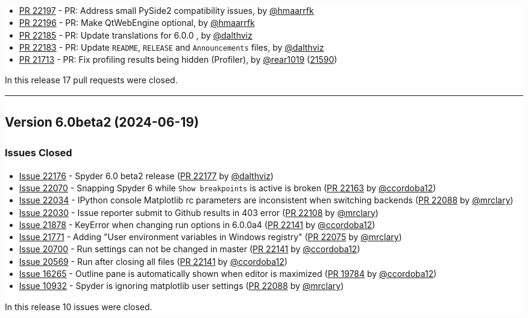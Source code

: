 * [PR 22197](https://github.com/spyder-ide/spyder/pull/22197) - PR: Address small PySide2 compatibility issues, by [@hmaarrfk](https://github.com/hmaarrfk)
* [PR 22196](https://github.com/spyder-ide/spyder/pull/22196) - PR: Make QtWebEngine optional, by [@hmaarrfk](https://github.com/hmaarrfk)
* [PR 22185](https://github.com/spyder-ide/spyder/pull/22185) - PR: Update translations for 6.0.0 , by [@dalthviz](https://github.com/dalthviz)
* [PR 22183](https://github.com/spyder-ide/spyder/pull/22183) - PR: Update `README`, `RELEASE` and `Announcements` files, by [@dalthviz](https://github.com/dalthviz)
* [PR 21713](https://github.com/spyder-ide/spyder/pull/21713) - PR: Fix profiling results being hidden (Profiler), by [@rear1019](https://github.com/rear1019) ([21590](https://github.com/spyder-ide/spyder/issues/21590))

In this release 17 pull requests were closed.

----

## Version 6.0beta2 (2024-06-19)

### Issues Closed

* [Issue 22176](https://github.com/spyder-ide/spyder/issues/22176) - Spyder 6.0 beta2 release  ([PR 22177](https://github.com/spyder-ide/spyder/pull/22177) by [@dalthviz](https://github.com/dalthviz))
* [Issue 22070](https://github.com/spyder-ide/spyder/issues/22070) - Snapping Spyder 6 while `Show breakpoints` is active is broken ([PR 22163](https://github.com/spyder-ide/spyder/pull/22163) by [@ccordoba12](https://github.com/ccordoba12))
* [Issue 22034](https://github.com/spyder-ide/spyder/issues/22034) - IPython console Matplotlib rc parameters are inconsistent when switching backends ([PR 22088](https://github.com/spyder-ide/spyder/pull/22088) by [@mrclary](https://github.com/mrclary))
* [Issue 22030](https://github.com/spyder-ide/spyder/issues/22030) - Issue reporter submit to Github results in 403 error ([PR 22108](https://github.com/spyder-ide/spyder/pull/22108) by [@mrclary](https://github.com/mrclary))
* [Issue 21878](https://github.com/spyder-ide/spyder/issues/21878) - KeyError when changing run options in 6.0.0a4 ([PR 22141](https://github.com/spyder-ide/spyder/pull/22141) by [@ccordoba12](https://github.com/ccordoba12))
* [Issue 21771](https://github.com/spyder-ide/spyder/issues/21771) - Adding "User environment variables in Windows registry" ([PR 22075](https://github.com/spyder-ide/spyder/pull/22075) by [@mrclary](https://github.com/mrclary))
* [Issue 20700](https://github.com/spyder-ide/spyder/issues/20700) - Run settings can not be changed in master ([PR 22141](https://github.com/spyder-ide/spyder/pull/22141) by [@ccordoba12](https://github.com/ccordoba12))
* [Issue 20569](https://github.com/spyder-ide/spyder/issues/20569) - Run after closing  all files ([PR 22141](https://github.com/spyder-ide/spyder/pull/22141) by [@ccordoba12](https://github.com/ccordoba12))
* [Issue 16265](https://github.com/spyder-ide/spyder/issues/16265) - Outline pane is automatically shown when editor is maximized ([PR 19784](https://github.com/spyder-ide/spyder/pull/19784) by [@ccordoba12](https://github.com/ccordoba12))
* [Issue 10932](https://github.com/spyder-ide/spyder/issues/10932) - Spyder is ignoring matplotlib user settings ([PR 22088](https://github.com/spyder-ide/spyder/pull/22088) by [@mrclary](https://github.com/mrclary))

In this release 10 issues were closed.
